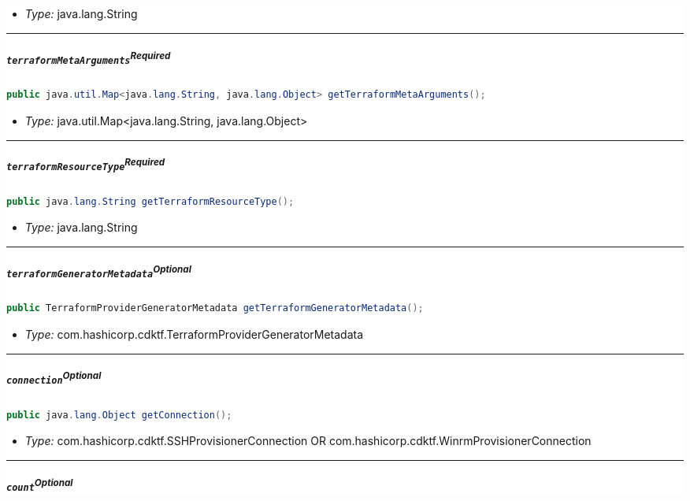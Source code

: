 - *Type:* java.lang.String

---

##### `terraformMetaArguments`<sup>Required</sup> <a name="terraformMetaArguments" id="rhizo-co-terraform-provider-oci.stackMonitoringDiscoveryJob.StackMonitoringDiscoveryJob.property.terraformMetaArguments"></a>

```java
public java.util.Map<java.lang.String, java.lang.Object> getTerraformMetaArguments();
```

- *Type:* java.util.Map<java.lang.String, java.lang.Object>

---

##### `terraformResourceType`<sup>Required</sup> <a name="terraformResourceType" id="rhizo-co-terraform-provider-oci.stackMonitoringDiscoveryJob.StackMonitoringDiscoveryJob.property.terraformResourceType"></a>

```java
public java.lang.String getTerraformResourceType();
```

- *Type:* java.lang.String

---

##### `terraformGeneratorMetadata`<sup>Optional</sup> <a name="terraformGeneratorMetadata" id="rhizo-co-terraform-provider-oci.stackMonitoringDiscoveryJob.StackMonitoringDiscoveryJob.property.terraformGeneratorMetadata"></a>

```java
public TerraformProviderGeneratorMetadata getTerraformGeneratorMetadata();
```

- *Type:* com.hashicorp.cdktf.TerraformProviderGeneratorMetadata

---

##### `connection`<sup>Optional</sup> <a name="connection" id="rhizo-co-terraform-provider-oci.stackMonitoringDiscoveryJob.StackMonitoringDiscoveryJob.property.connection"></a>

```java
public java.lang.Object getConnection();
```

- *Type:* com.hashicorp.cdktf.SSHProvisionerConnection OR com.hashicorp.cdktf.WinrmProvisionerConnection

---

##### `count`<sup>Optional</sup> <a name="count" id="rhizo-co-terraform-provider-oci.stackMonitoringDiscoveryJob.StackMonitoringDiscoveryJob.property.count"></a>
